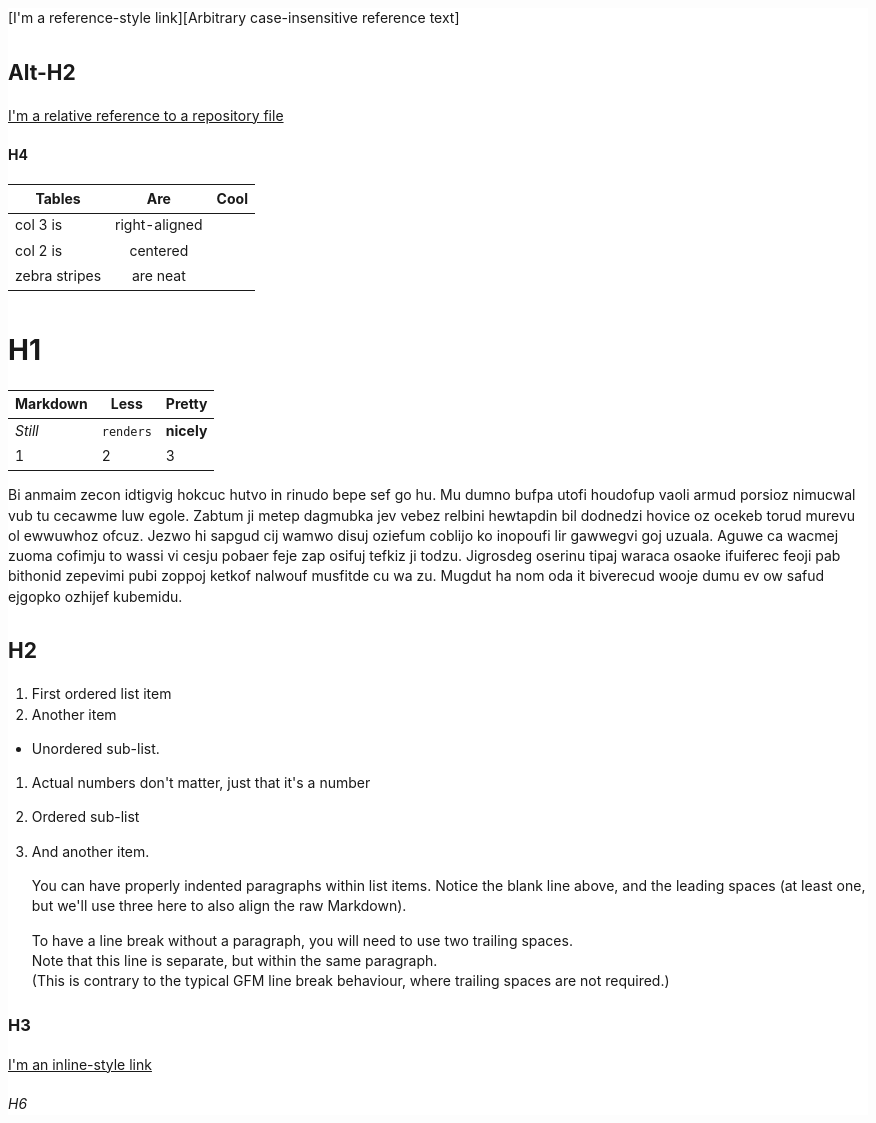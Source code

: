 [I'm a reference-style link][Arbitrary case-insensitive reference text]

Alt-H2
------

[I'm a relative reference to a repository file](../blob/master/LICENSE)

#### H4

| Tables        | Are           | Cool  |
| ------------- |:-------------:| -----:|
| col 3 is      | right-aligned |  |
| col 2 is      | centered      |    |
| zebra stripes | are neat      |     |

# H1

Markdown | Less | Pretty
--- | --- | ---
*Still* | `renders` | **nicely**
1 | 2 | 3

Bi anmaim zecon idtigvig hokcuc hutvo in rinudo bepe sef go hu. Mu dumno bufpa utofi houdofup vaoli armud porsioz nimucwal vub tu cecawme luw egole. Zabtum ji metep dagmubka jev vebez relbini hewtapdin bil dodnedzi hovice oz ocekeb torud murevu ol ewwuwhoz ofcuz. Jezwo hi sapgud cij wamwo disuj oziefum coblijo ko inopoufi lir gawwegvi goj uzuala. Aguwe ca wacmej zuoma cofimju to wassi vi cesju pobaer feje zap osifuj tefkiz ji todzu. Jigrosdeg oserinu tipaj waraca osaoke ifuiferec feoji pab bithonid zepevimi pubi zoppoj ketkof nalwouf musfitde cu wa zu. Mugdut ha nom oda it biverecud wooje dumu ev ow safud ejgopko ozhijef kubemidu.

## H2

1. First ordered list item
2. Another item
  * Unordered sub-list.
1. Actual numbers don't matter, just that it's a number
  1. Ordered sub-list
4. And another item.

   You can have properly indented paragraphs within list items. Notice the blank line above, and the leading spaces (at least one, but we'll use three here to also align the raw Markdown).

   To have a line break without a paragraph, you will need to use two trailing spaces.  
   Note that this line is separate, but within the same paragraph.  
   (This is contrary to the typical GFM line break behaviour, where trailing spaces are not required.)

### H3

[I'm an inline-style link](https://www.google.com)

###### H6

